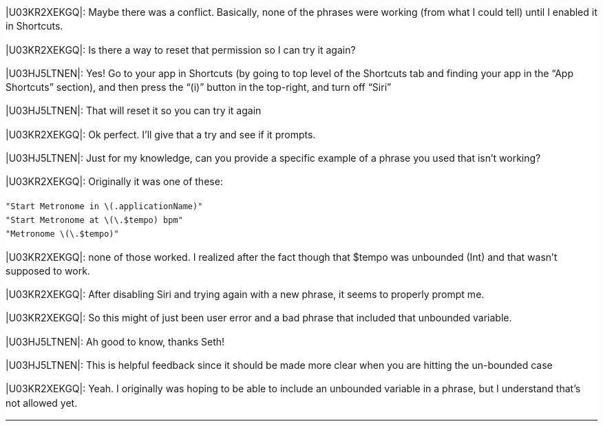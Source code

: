 |U03KR2XEKGQ|:
Maybe there was a conflict. Basically, none of the phrases were working (from what I could tell) until I enabled it in Shortcuts.

|U03KR2XEKGQ|:
Is there a way to reset that permission so I can try it again?

|U03HJ5LTNEN|:
Yes! Go to your app in Shortcuts (by going to top level of the Shortcuts tab and finding your app in the “App Shortcuts” section), and then press the “(i)” button in the top-right, and turn off “Siri”

|U03HJ5LTNEN|:
That will reset it so you can try it again

|U03KR2XEKGQ|:
Ok perfect. I’ll give that a try and see if it prompts.

|U03HJ5LTNEN|:
Just for my knowledge, can you provide a specific example of a phrase you used that isn’t working?

|U03KR2XEKGQ|:
Originally it was one of these:

```
"Start Metronome in \(.applicationName)"
"Start Metronome at \(\.$tempo) bpm"
"Metronome \(\.$tempo)"
```

|U03KR2XEKGQ|:
none of those worked. I realized after the fact though that $tempo was unbounded (Int) and that wasn’t supposed to work.

|U03KR2XEKGQ|:
After disabling Siri and trying again with a new phrase, it seems to properly prompt me.

|U03KR2XEKGQ|:
So this might of just been user error and a bad phrase that included that unbounded variable.

|U03HJ5LTNEN|:
Ah good to know, thanks Seth!

|U03HJ5LTNEN|:
This is helpful feedback since it should be made more clear when you are hitting the un-bounded case

|U03KR2XEKGQ|:
Yeah. I originally was hoping to be able to include an unbounded variable in a phrase, but I understand that’s not allowed yet.

--- 